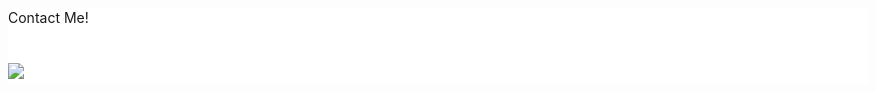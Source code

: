 </div>



<p align="center" style="font-size: 2vw; margin-top: -1%; margin-bottom: 1%;">

  Contact Me!

</p>



<br>



<img src="https://user-images.githubusercontent.com/73097560/115834477-dbab4500-a447-11eb-908a-139a6edaec5c.gif">
